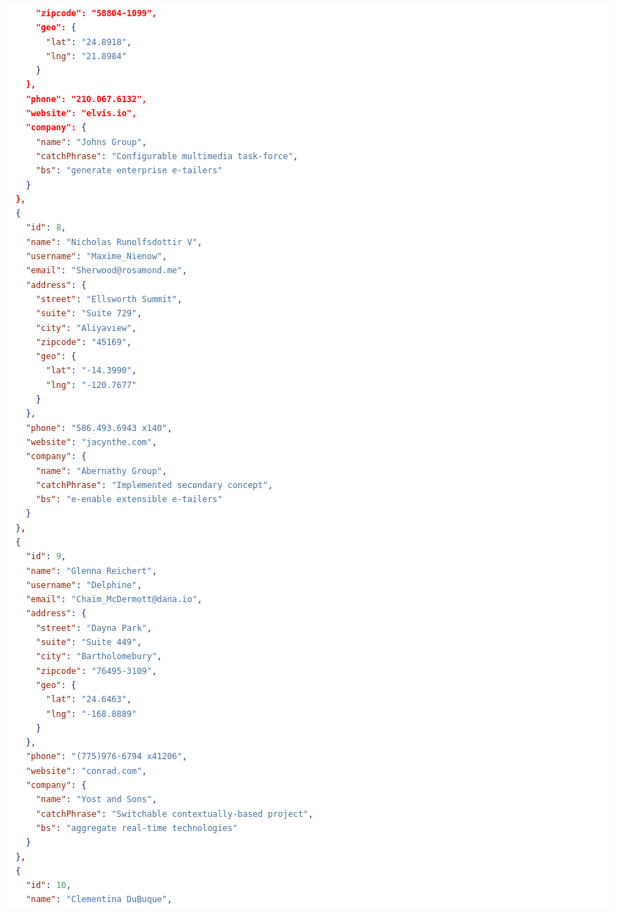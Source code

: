 ``` json
      "zipcode": "58804-1099",
      "geo": {
        "lat": "24.8918",
        "lng": "21.8984"
      }
    },
    "phone": "210.067.6132",
    "website": "elvis.io",
    "company": {
      "name": "Johns Group",
      "catchPhrase": "Configurable multimedia task-force",
      "bs": "generate enterprise e-tailers"
    }
  },
  {
    "id": 8,
    "name": "Nicholas Runolfsdottir V",
    "username": "Maxime_Nienow",
    "email": "Sherwood@rosamond.me",
    "address": {
      "street": "Ellsworth Summit",
      "suite": "Suite 729",
      "city": "Aliyaview",
      "zipcode": "45169",
      "geo": {
        "lat": "-14.3990",
        "lng": "-120.7677"
      }
    },
    "phone": "586.493.6943 x140",
    "website": "jacynthe.com",
    "company": {
      "name": "Abernathy Group",
      "catchPhrase": "Implemented secondary concept",
      "bs": "e-enable extensible e-tailers"
    }
  },
  {
    "id": 9,
    "name": "Glenna Reichert",
    "username": "Delphine",
    "email": "Chaim_McDermott@dana.io",
    "address": {
      "street": "Dayna Park",
      "suite": "Suite 449",
      "city": "Bartholomebury",
      "zipcode": "76495-3109",
      "geo": {
        "lat": "24.6463",
        "lng": "-168.8889"
      }
    },
    "phone": "(775)976-6794 x41206",
    "website": "conrad.com",
    "company": {
      "name": "Yost and Sons",
      "catchPhrase": "Switchable contextually-based project",
      "bs": "aggregate real-time technologies"
    }
  },
  {
    "id": 10,
    "name": "Clementina DuBuque",
```
